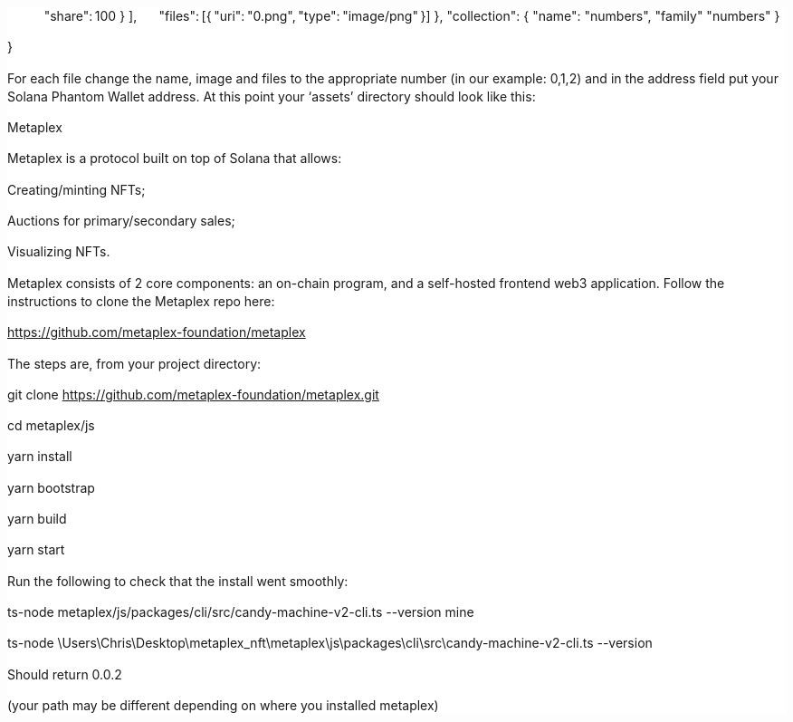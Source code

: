                 "share": 100 
}
],
        "files": [{ "uri": "0.png", "type": "image/png" }]
},
"collection": { "name": "numbers", "family" "numbers" }

}
 

 

For each file change the name, image and files to the appropriate number (in our example: 0,1,2) and in the address field put your Solana Phantom Wallet address. At this point your ‘assets’ directory should look like this: 

 

 

Metaplex 

 

Metaplex is a protocol built on top of Solana that allows: 

Creating/minting NFTs; 

Auctions for primary/secondary sales; 

Visualizing NFTs. 

Metaplex consists of 2 core components: an on-chain program, and a self-hosted frontend web3 application. Follow the instructions to clone the Metaplex repo here: 

https://github.com/metaplex-foundation/metaplex 

 

The steps are, from your project directory: 

git clone https://github.com/metaplex-foundation/metaplex.git 

cd metaplex/js 

yarn install 

yarn bootstrap 

yarn build 

yarn start 

Run the following to check that the install went smoothly: 

ts-node metaplex/js/packages/cli/src/candy-machine-v2-cli.ts --version 
mine

ts-node \Users\Chris\Desktop\metaplex_nft\metaplex\js\packages\cli\src\candy-machine-v2-cli.ts --version

Should return 0.0.2 

(your path may be different depending on where you installed metaplex) 

 